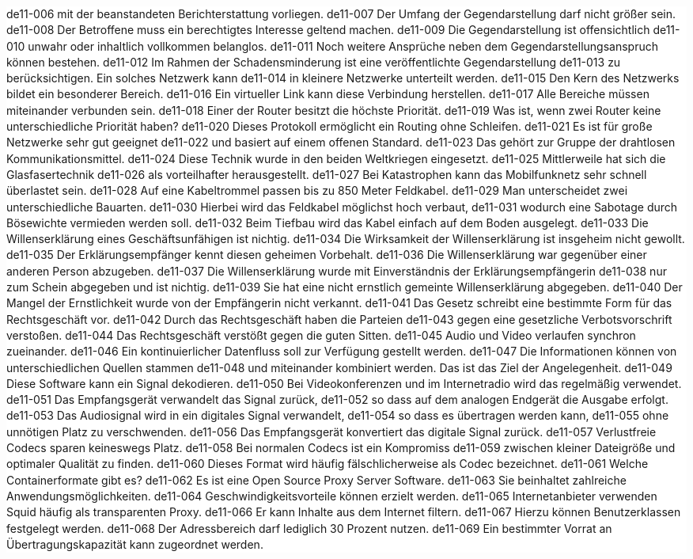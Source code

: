 de11-006 mit der beanstandeten Berichterstattung vorliegen.
de11-007 Der Umfang der Gegendarstellung darf nicht größer sein.
de11-008 Der Betroffene muss ein berechtigtes Interesse geltend machen.
de11-009 Die Gegendarstellung ist offensichtlich
de11-010 unwahr oder inhaltlich vollkommen belanglos.
de11-011 Noch weitere Ansprüche neben dem Gegendarstellungsanspruch können bestehen.
de11-012 Im Rahmen der Schadensminderung ist eine veröffentlichte Gegendarstellung
de11-013 zu berücksichtigen. Ein solches Netzwerk kann
de11-014 in kleinere Netzwerke unterteilt werden.
de11-015 Den Kern des Netzwerks bildet ein besonderer Bereich.
de11-016 Ein virtueller Link kann diese Verbindung herstellen.
de11-017 Alle Bereiche müssen miteinander verbunden sein.
de11-018 Einer der Router besitzt die höchste Priorität.
de11-019 Was ist, wenn zwei Router keine unterschiedliche Priorität haben?
de11-020 Dieses Protokoll ermöglicht ein Routing ohne Schleifen.
de11-021 Es ist für große Netzwerke sehr gut geeignet
de11-022 und basiert auf einem offenen Standard.
de11-023 Das gehört zur Gruppe der drahtlosen Kommunikationsmittel.
de11-024 Diese Technik wurde in den beiden Weltkriegen eingesetzt.
de11-025 Mittlerweile hat sich die Glasfasertechnik
de11-026 als vorteilhafter herausgestellt.
de11-027 Bei Katastrophen kann das Mobilfunknetz sehr schnell überlastet sein.
de11-028 Auf eine Kabeltrommel passen bis zu 850 Meter Feldkabel.
de11-029 Man unterscheidet zwei unterschiedliche Bauarten.
de11-030 Hierbei wird das Feldkabel möglichst hoch verbaut,
de11-031 wodurch eine Sabotage durch Bösewichte vermieden werden soll.
de11-032 Beim Tiefbau wird das Kabel einfach auf dem Boden ausgelegt.
de11-033 Die Willenserklärung eines Geschäftsunfähigen ist nichtig.
de11-034 Die Wirksamkeit der Willenserklärung ist insgeheim nicht gewollt.
de11-035 Der Erklärungsempfänger kennt diesen geheimen Vorbehalt.
de11-036 Die Willenserklärung war gegenüber einer anderen Person abzugeben.
de11-037 Die Willenserklärung wurde mit Einverständnis der Erklärungsempfängerin
de11-038 nur zum Schein abgegeben und ist nichtig.
de11-039 Sie hat eine nicht ernstlich gemeinte Willenserklärung abgegeben.
de11-040 Der Mangel der Ernstlichkeit wurde von der Empfängerin nicht verkannt.
de11-041 Das Gesetz schreibt eine bestimmte Form für das Rechtsgeschäft vor.
de11-042 Durch das Rechtsgeschäft haben die Parteien
de11-043 gegen eine gesetzliche Verbotsvorschrift verstoßen.
de11-044 Das Rechtsgeschäft verstößt gegen die guten Sitten.
de11-045 Audio und Video verlaufen synchron zueinander.
de11-046 Ein kontinuierlicher Datenfluss soll zur Verfügung gestellt werden.
de11-047 Die Informationen können von unterschiedlichen Quellen stammen
de11-048 und miteinander kombiniert werden. Das ist das Ziel der Angelegenheit.
de11-049 Diese Software kann ein Signal dekodieren.
de11-050 Bei Videokonferenzen und im Internetradio wird das regelmäßig verwendet.
de11-051 Das Empfangsgerät verwandelt das Signal zurück,
de11-052 so dass auf dem analogen Endgerät die Ausgabe erfolgt.
de11-053 Das Audiosignal wird in ein digitales Signal verwandelt,
de11-054 so dass es übertragen werden kann,
de11-055 ohne unnötigen Platz zu verschwenden.
de11-056 Das Empfangsgerät konvertiert das digitale Signal zurück.
de11-057 Verlustfreie Codecs sparen keineswegs Platz.
de11-058 Bei normalen Codecs ist ein Kompromiss
de11-059 zwischen kleiner Dateigröße und optimaler Qualität zu finden.
de11-060 Dieses Format wird häufig fälschlicherweise als Codec bezeichnet.
de11-061 Welche Containerformate gibt es?
de11-062 Es ist eine Open Source Proxy Server Software.
de11-063 Sie beinhaltet zahlreiche Anwendungsmöglichkeiten.
de11-064 Geschwindigkeitsvorteile können erzielt werden.
de11-065 Internetanbieter verwenden Squid häufig als transparenten Proxy.
de11-066 Er kann Inhalte aus dem Internet filtern.
de11-067 Hierzu können Benutzerklassen festgelegt werden.
de11-068 Der Adressbereich darf lediglich 30 Prozent nutzen.
de11-069 Ein bestimmter Vorrat an Übertragungskapazität kann zugeordnet werden.